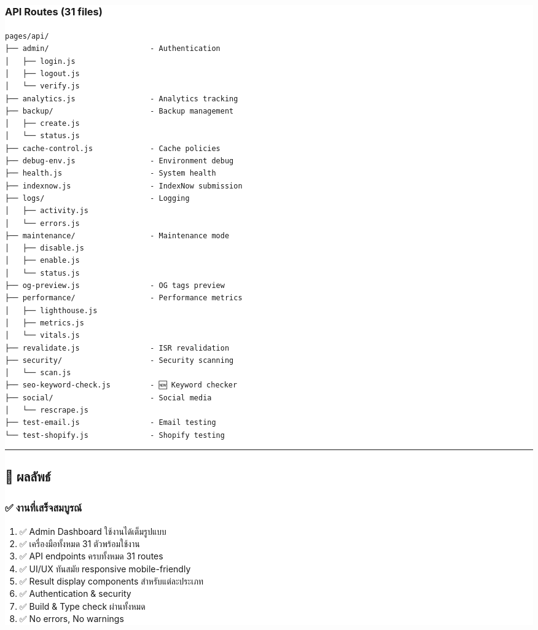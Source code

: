 ### API Routes (31 files)

```
pages/api/
├── admin/                       - Authentication
│   ├── login.js
│   ├── logout.js
│   └── verify.js
├── analytics.js                 - Analytics tracking
├── backup/                      - Backup management
│   ├── create.js
│   └── status.js
├── cache-control.js             - Cache policies
├── debug-env.js                 - Environment debug
├── health.js                    - System health
├── indexnow.js                  - IndexNow submission
├── logs/                        - Logging
│   ├── activity.js
│   └── errors.js
├── maintenance/                 - Maintenance mode
│   ├── disable.js
│   ├── enable.js
│   └── status.js
├── og-preview.js                - OG tags preview
├── performance/                 - Performance metrics
│   ├── lighthouse.js
│   ├── metrics.js
│   └── vitals.js
├── revalidate.js                - ISR revalidation
├── security/                    - Security scanning
│   └── scan.js
├── seo-keyword-check.js         - 🆕 Keyword checker
├── social/                      - Social media
│   └── rescrape.js
├── test-email.js                - Email testing
└── test-shopify.js              - Shopify testing
```

---

## 🎯 ผลลัพธ์

### ✅ งานที่เสร็จสมบูรณ์

1. ✅ Admin Dashboard ใช้งานได้เต็มรูปแบบ
2. ✅ เครื่องมือทั้งหมด 31 ตัวพร้อมใช้งาน
3. ✅ API endpoints ครบทั้งหมด 31 routes
4. ✅ UI/UX ทันสมัย responsive mobile-friendly
5. ✅ Result display components สำหรับแต่ละประเภท
6. ✅ Authentication & security
7. ✅ Build & Type check ผ่านทั้งหมด
8. ✅ No errors, No warnings
